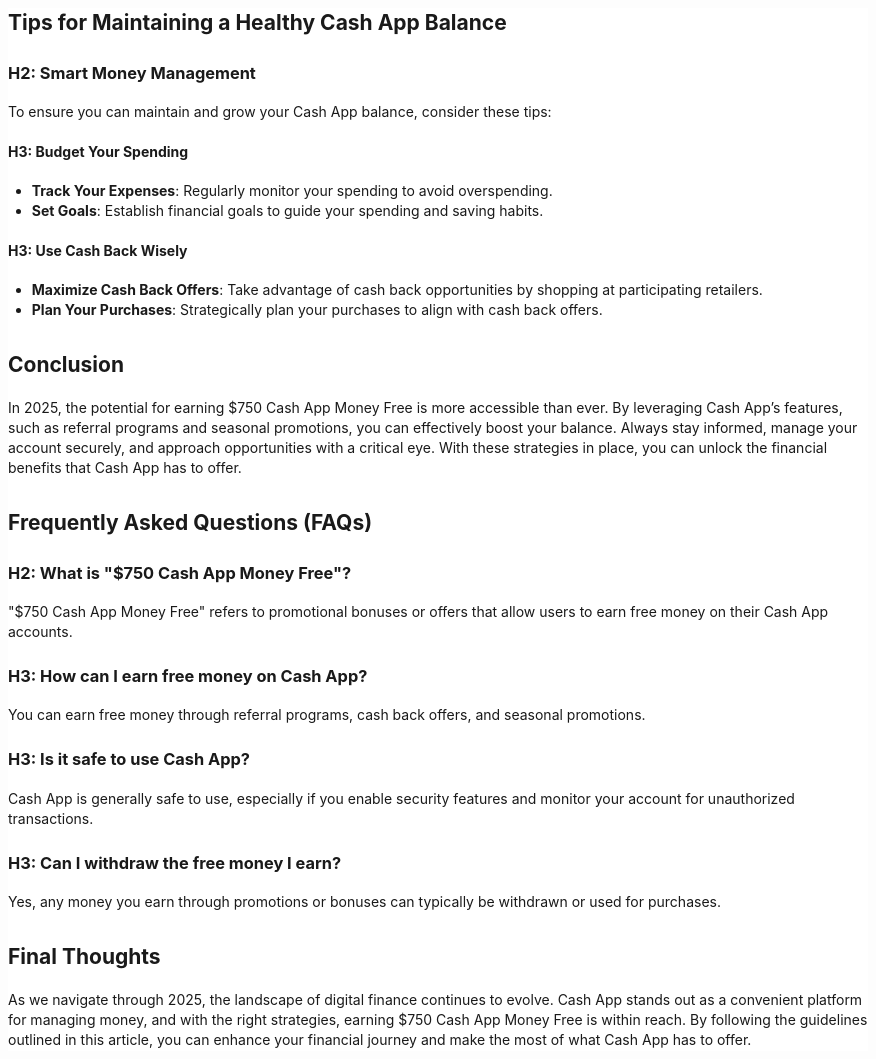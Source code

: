<h2>Tips for Maintaining a Healthy Cash App Balance</h2>
<h3>H2: Smart Money Management</h3>
To ensure you can maintain and grow your Cash App balance, consider these tips:
<h4>H3: Budget Your Spending</h4>
<ul>
 	<li><strong>Track Your Expenses</strong>: Regularly monitor your spending to avoid overspending.</li>
 	<li><strong>Set Goals</strong>: Establish financial goals to guide your spending and saving habits.</li>
</ul>
<h4>H3: Use Cash Back Wisely</h4>
<ul>
 	<li><strong>Maximize Cash Back Offers</strong>: Take advantage of cash back opportunities by shopping at participating retailers.</li>
 	<li><strong>Plan Your Purchases</strong>: Strategically plan your purchases to align with cash back offers.</li>
</ul>
<h2>Conclusion</h2>
In 2025, the potential for earning $750 Cash App Money Free is more accessible than ever. By leveraging Cash App’s features, such as referral programs and seasonal promotions, you can effectively boost your balance. Always stay informed, manage your account securely, and approach opportunities with a critical eye. With these strategies in place, you can unlock the financial benefits that Cash App has to offer.
<h2>Frequently Asked Questions (FAQs)</h2>
<h3>H2: What is "$750 Cash App Money Free"?</h3>
"$750 Cash App Money Free" refers to promotional bonuses or offers that allow users to earn free money on their Cash App accounts.
<h3>H3: How can I earn free money on Cash App?</h3>
You can earn free money through referral programs, cash back offers, and seasonal promotions.
<h3>H3: Is it safe to use Cash App?</h3>
Cash App is generally safe to use, especially if you enable security features and monitor your account for unauthorized transactions.
<h3>H3: Can I withdraw the free money I earn?</h3>
Yes, any money you earn through promotions or bonuses can typically be withdrawn or used for purchases.
<h2>Final Thoughts</h2>
As we navigate through 2025, the landscape of digital finance continues to evolve. Cash App stands out as a convenient platform for managing money, and with the right strategies, earning $750 Cash App Money Free is within reach. By following the guidelines outlined in this article, you can enhance your financial journey and make the most of what Cash App has to offer.
